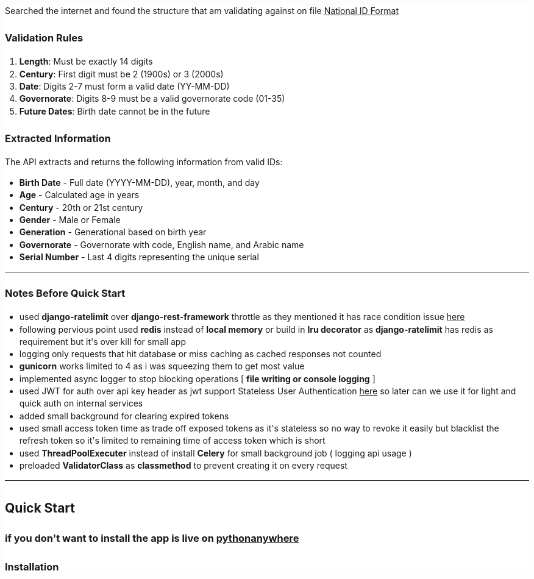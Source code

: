 Searched the internet and found the structure that am validating against on file [National ID Format](id_number_info.txt)

### Validation Rules

1. **Length**: Must be exactly 14 digits
2. **Century**: First digit must be 2 (1900s) or 3 (2000s)
3. **Date**: Digits 2-7 must form a valid date (YY-MM-DD)
4. **Governorate**: Digits 8-9 must be a valid governorate code (01-35)
5. **Future Dates**: Birth date cannot be in the future

### Extracted Information

The API extracts and returns the following information from valid IDs:

- **Birth Date** - Full date (YYYY-MM-DD), year, month, and day
- **Age** - Calculated age in years
- **Century** - 20th or 21st century
- **Gender** - Male or Female
- **Generation** - Generational based on birth year
- **Governorate** - Governorate with code, English name, and Arabic name
- **Serial Number** - Last 4 digits representing the unique serial

---
### Notes Before Quick Start
- used **django-ratelimit** over **django-rest-framework** throttle as they mentioned it has race condition issue [here](https://www.django-rest-framework.org/api-guide/throttling/#a-note-on-concurrency)
- following pervious point used **redis** instead of **local memory** or build in **lru decorator** as **django-ratelimit** has redis as requirement but it's over kill for small app
- logging only requests that hit database or miss caching as cached responses not counted
- **gunicorn** works limited to 4 as i was squeezing them to get most value
- implemented async logger to stop blocking operations [ **file writing or console logging** ]
- used JWT for auth over api key header as jwt support Stateless User Authentication [here](https://django-rest-framework-simplejwt.readthedocs.io/en/latest/stateless_user_authentication.html) so later can we use it for light and quick auth on internal services
- added small background for clearing expired tokens
- used small access token time as trade off exposed tokens as it's stateless so no way to revoke it easily but blacklist the refresh token so it's limited to remaining time of access token which is short
- used **ThreadPoolExecuter** instead of install **Celery** for small background job ( logging api usage )
- preloaded **ValidatorClass** as **classmethod** to prevent creating it on every request
---

## Quick Start

### if you don't want to install the app is live on [pythonanywhere](https://genericapp.pythonanywhere.com/) 

### Installation

